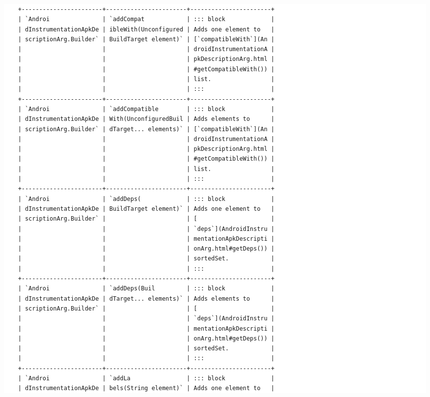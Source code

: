         +-----------------------+-----------------------+-----------------------+
        | `Androi               | `addCompat            | ::: block             |
        | dInstrumentationApkDe | ibleWith​(Unconfigured | Adds one element to   |
        | scriptionArg.Builder` | BuildTarget element)` | [`compatibleWith`](An |
        |                       |                       | droidInstrumentationA |
        |                       |                       | pkDescriptionArg.html |
        |                       |                       | #getCompatibleWith()) |
        |                       |                       | list.                 |
        |                       |                       | :::                   |
        +-----------------------+-----------------------+-----------------------+
        | `Androi               | `addCompatible        | ::: block             |
        | dInstrumentationApkDe | With​(UnconfiguredBuil | Adds elements to      |
        | scriptionArg.Builder` | dTarget... elements)` | [`compatibleWith`](An |
        |                       |                       | droidInstrumentationA |
        |                       |                       | pkDescriptionArg.html |
        |                       |                       | #getCompatibleWith()) |
        |                       |                       | list.                 |
        |                       |                       | :::                   |
        +-----------------------+-----------------------+-----------------------+
        | `Androi               | `addDeps​(             | ::: block             |
        | dInstrumentationApkDe | BuildTarget element)` | Adds one element to   |
        | scriptionArg.Builder` |                       | [                     |
        |                       |                       | `deps`](AndroidInstru |
        |                       |                       | mentationApkDescripti |
        |                       |                       | onArg.html#getDeps()) |
        |                       |                       | sortedSet.            |
        |                       |                       | :::                   |
        +-----------------------+-----------------------+-----------------------+
        | `Androi               | `addDeps​(Buil         | ::: block             |
        | dInstrumentationApkDe | dTarget... elements)` | Adds elements to      |
        | scriptionArg.Builder` |                       | [                     |
        |                       |                       | `deps`](AndroidInstru |
        |                       |                       | mentationApkDescripti |
        |                       |                       | onArg.html#getDeps()) |
        |                       |                       | sortedSet.            |
        |                       |                       | :::                   |
        +-----------------------+-----------------------+-----------------------+
        | `Androi               | `addLa                | ::: block             |
        | dInstrumentationApkDe | bels​(String element)` | Adds one element to   |